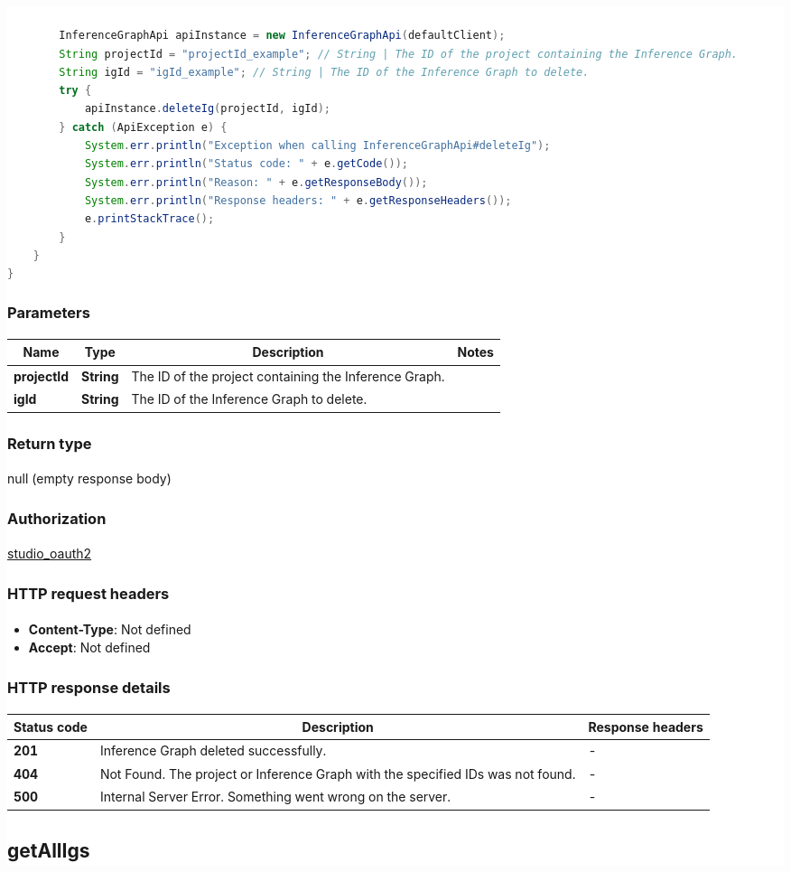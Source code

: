 ```java

        InferenceGraphApi apiInstance = new InferenceGraphApi(defaultClient);
        String projectId = "projectId_example"; // String | The ID of the project containing the Inference Graph.
        String igId = "igId_example"; // String | The ID of the Inference Graph to delete.
        try {
            apiInstance.deleteIg(projectId, igId);
        } catch (ApiException e) {
            System.err.println("Exception when calling InferenceGraphApi#deleteIg");
            System.err.println("Status code: " + e.getCode());
            System.err.println("Reason: " + e.getResponseBody());
            System.err.println("Response headers: " + e.getResponseHeaders());
            e.printStackTrace();
        }
    }
}
```

### Parameters


| Name | Type | Description  | Notes |
|------------- | ------------- | ------------- | -------------|
| **projectId** | **String**| The ID of the project containing the Inference Graph. | |
| **igId** | **String**| The ID of the Inference Graph to delete. | |

### Return type

null (empty response body)

### Authorization

[studio_oauth2](../README.md#studio_oauth2)

### HTTP request headers

- **Content-Type**: Not defined
- **Accept**: Not defined


### HTTP response details
| Status code | Description | Response headers |
|-------------|-------------|------------------|
| **201** | Inference Graph deleted successfully. |  -  |
| **404** | Not Found. The project or Inference Graph with the specified IDs was not found. |  -  |
| **500** | Internal Server Error. Something went wrong on the server. |  -  |


## getAllIgs
